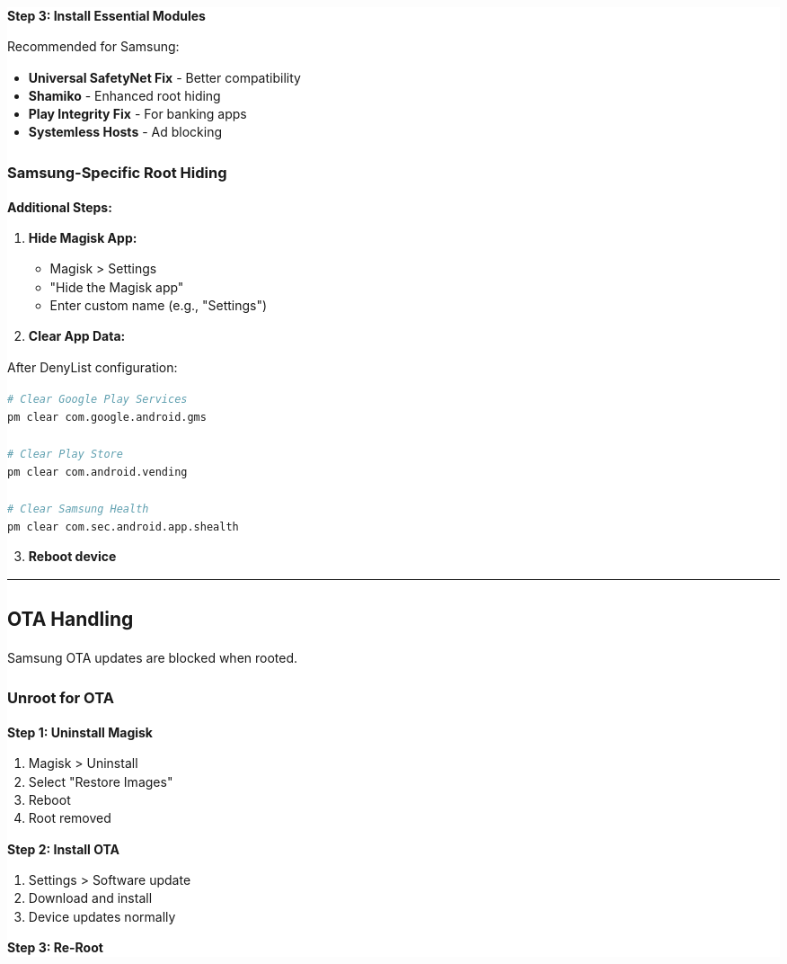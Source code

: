 **Step 3: Install Essential Modules**

Recommended for Samsung:
- **Universal SafetyNet Fix** - Better compatibility
- **Shamiko** - Enhanced root hiding
- **Play Integrity Fix** - For banking apps
- **Systemless Hosts** - Ad blocking

### Samsung-Specific Root Hiding

**Additional Steps:**

1. **Hide Magisk App:**
   - Magisk > Settings
   - "Hide the Magisk app"
   - Enter custom name (e.g., "Settings")

2. **Clear App Data:**

After DenyList configuration:
```bash
# Clear Google Play Services
pm clear com.google.android.gms

# Clear Play Store
pm clear com.android.vending

# Clear Samsung Health
pm clear com.sec.android.app.shealth
```

3. **Reboot device**

---

## OTA Handling

Samsung OTA updates are blocked when rooted.

### Unroot for OTA

**Step 1: Uninstall Magisk**

1. Magisk > Uninstall
2. Select "Restore Images"
3. Reboot
4. Root removed

**Step 2: Install OTA**

1. Settings > Software update
2. Download and install
3. Device updates normally

**Step 3: Re-Root**
